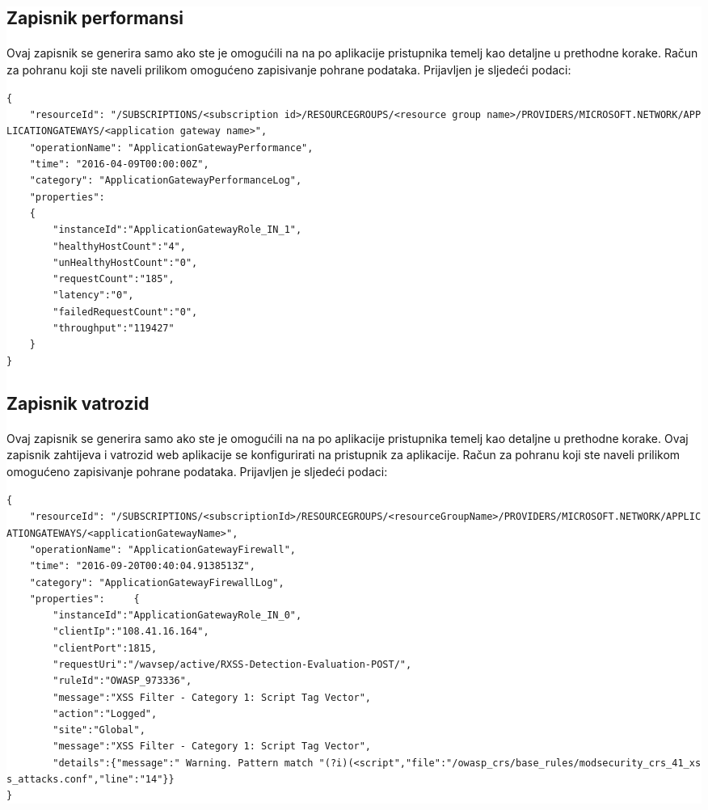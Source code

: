 ## <a name="performance-log"></a>Zapisnik performansi

Ovaj zapisnik se generira samo ako ste je omogućili na na po aplikacije pristupnika temelj kao detaljne u prethodne korake. Račun za pohranu koji ste naveli prilikom omogućeno zapisivanje pohrane podataka. Prijavljen je sljedeći podaci:

    {
        "resourceId": "/SUBSCRIPTIONS/<subscription id>/RESOURCEGROUPS/<resource group name>/PROVIDERS/MICROSOFT.NETWORK/APPLICATIONGATEWAYS/<application gateway name>",
        "operationName": "ApplicationGatewayPerformance",
        "time": "2016-04-09T00:00:00Z",
        "category": "ApplicationGatewayPerformanceLog",
        "properties": 
        {
            "instanceId":"ApplicationGatewayRole_IN_1",
            "healthyHostCount":"4",
            "unHealthyHostCount":"0",
            "requestCount":"185",
            "latency":"0",
            "failedRequestCount":"0",
            "throughput":"119427"
        }
    }


## <a name="firewall-log"></a>Zapisnik vatrozid

Ovaj zapisnik se generira samo ako ste je omogućili na na po aplikacije pristupnika temelj kao detaljne u prethodne korake. Ovaj zapisnik zahtijeva i vatrozid web aplikacije se konfigurirati na pristupnik za aplikacije. Račun za pohranu koji ste naveli prilikom omogućeno zapisivanje pohrane podataka. Prijavljen je sljedeći podaci:

    {
        "resourceId": "/SUBSCRIPTIONS/<subscriptionId>/RESOURCEGROUPS/<resourceGroupName>/PROVIDERS/MICROSOFT.NETWORK/APPLICATIONGATEWAYS/<applicationGatewayName>",
        "operationName": "ApplicationGatewayFirewall",
        "time": "2016-09-20T00:40:04.9138513Z",
        "category": "ApplicationGatewayFirewallLog",
        "properties":     {
            "instanceId":"ApplicationGatewayRole_IN_0",
            "clientIp":"108.41.16.164",
            "clientPort":1815,
            "requestUri":"/wavsep/active/RXSS-Detection-Evaluation-POST/",
            "ruleId":"OWASP_973336",
            "message":"XSS Filter - Category 1: Script Tag Vector",
            "action":"Logged",
            "site":"Global",
            "message":"XSS Filter - Category 1: Script Tag Vector",
            "details":{"message":" Warning. Pattern match "(?i)(<script","file":"/owasp_crs/base_rules/modsecurity_crs_41_xss_attacks.conf","line":"14"}}
    }
